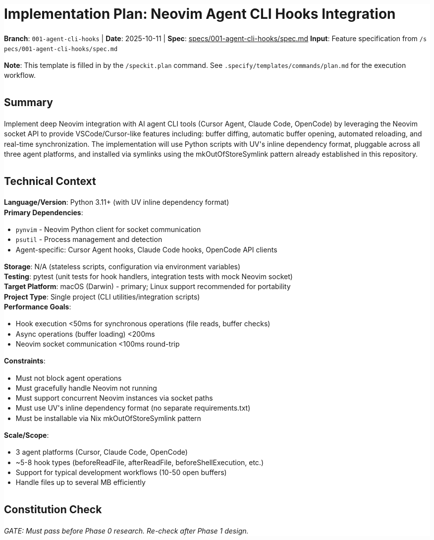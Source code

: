 # Implementation Plan: Neovim Agent CLI Hooks Integration

**Branch**: `001-agent-cli-hooks` | **Date**: 2025-10-11 | **Spec**: [specs/001-agent-cli-hooks/spec.md](./spec.md)
**Input**: Feature specification from `/specs/001-agent-cli-hooks/spec.md`

**Note**: This template is filled in by the `/speckit.plan` command. See `.specify/templates/commands/plan.md` for the execution workflow.

## Summary

Implement deep Neovim integration with AI agent CLI tools (Cursor Agent, Claude Code, OpenCode) by leveraging the Neovim socket API to provide VSCode/Cursor-like features including: buffer diffing, automatic buffer opening, automated reloading, and real-time synchronization. The implementation will use Python scripts with UV's inline dependency format, pluggable across all three agent platforms, and installed via symlinks using the mkOutOfStoreSymlink pattern already established in this repository.

## Technical Context

**Language/Version**: Python 3.11+ (with UV inline dependency format)  
**Primary Dependencies**: 
- `pynvim` - Neovim Python client for socket communication
- `psutil` - Process management and detection
- Agent-specific: Cursor Agent hooks, Claude Code hooks, OpenCode API clients

**Storage**: N/A (stateless scripts, configuration via environment variables)  
**Testing**: pytest (unit tests for hook handlers, integration tests with mock Neovim socket)  
**Target Platform**: macOS (Darwin) - primary; Linux support recommended for portability  
**Project Type**: Single project (CLI utilities/integration scripts)  
**Performance Goals**: 
- Hook execution <50ms for synchronous operations (file reads, buffer checks)
- Async operations (buffer loading) <200ms
- Neovim socket communication <100ms round-trip

**Constraints**: 
- Must not block agent operations
- Must gracefully handle Neovim not running
- Must support concurrent Neovim instances via socket paths
- Must use UV's inline dependency format (no separate requirements.txt)
- Must be installable via Nix mkOutOfStoreSymlink pattern

**Scale/Scope**: 
- 3 agent platforms (Cursor, Claude Code, OpenCode)
- ~5-8 hook types (beforeReadFile, afterReadFile, beforeShellExecution, etc.)
- Support for typical development workflows (10-50 open buffers)
- Handle files up to several MB efficiently

## Constitution Check

*GATE: Must pass before Phase 0 research. Re-check after Phase 1 design.*
